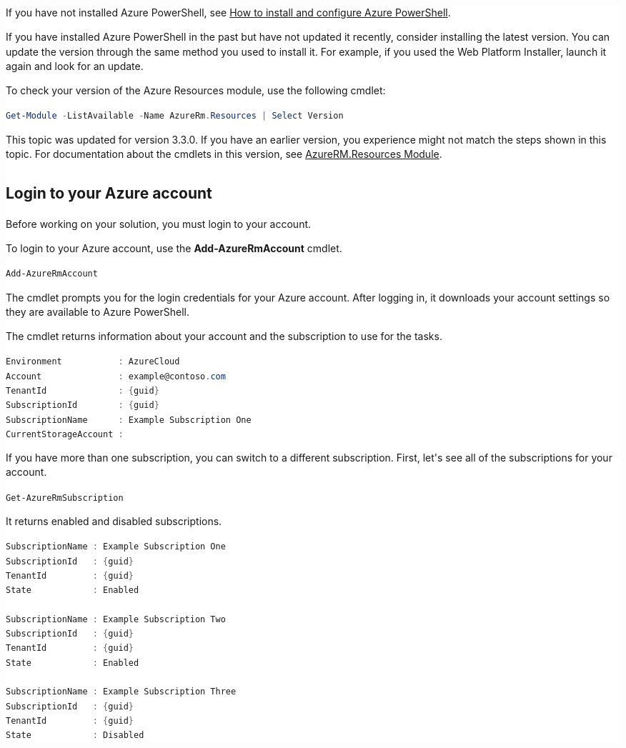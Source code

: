 If you have not installed Azure PowerShell, see [How to install and configure Azure PowerShell](../powershell-install-configure.md).

If you have installed Azure PowerShell in the past but have not updated it recently, consider installing the latest version. You can update the version through the same method you used to install it. For example, if you used the Web Platform Installer, launch it again and look for an update.

To check your version of the Azure Resources module, use the following cmdlet:

```powershell
Get-Module -ListAvailable -Name AzureRm.Resources | Select Version
``` 

This topic was updated for version 3.3.0. If you have an earlier version, you experience might not match the steps shown in this topic. For documentation about the cmdlets in this version, see [AzureRM.Resources Module](/en-us/powershell/resourcemanager/azurerm.resources/v3.3.0/azurerm.resources).

## Login to your Azure account
Before working on your solution, you must login to your account.

To login to your Azure account, use the **Add-AzureRmAccount** cmdlet.

```powershell
Add-AzureRmAccount
```

The cmdlet prompts you for the login credentials for your Azure account. After logging in, it downloads your account settings so they are available to Azure PowerShell. 

The cmdlet returns information about your account and the subscription to use for the tasks.

```powershell
Environment           : AzureCloud
Account               : example@contoso.com
TenantId              : {guid}
SubscriptionId        : {guid}
SubscriptionName      : Example Subscription One
CurrentStorageAccount :

```

If you have more than one subscription, you can switch to a different subscription. First, let's see all of the subscriptions for your account.

```powershell
Get-AzureRmSubscription
```

It returns enabled and disabled subscriptions.

```powershell
SubscriptionName : Example Subscription One
SubscriptionId   : {guid}
TenantId         : {guid}
State            : Enabled

SubscriptionName : Example Subscription Two
SubscriptionId   : {guid}
TenantId         : {guid}
State            : Enabled

SubscriptionName : Example Subscription Three
SubscriptionId   : {guid}
TenantId         : {guid}
State            : Disabled
```
